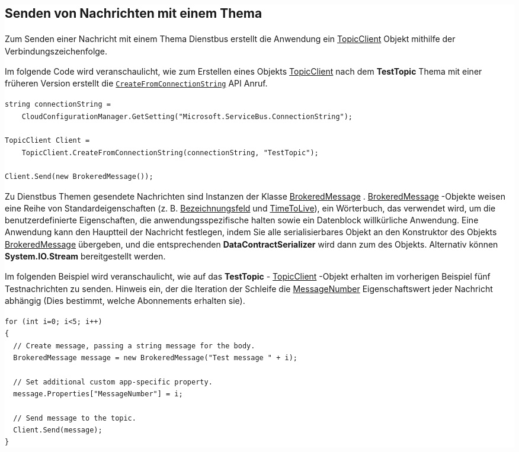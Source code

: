 ## <a name="send-messages-to-a-topic"></a>Senden von Nachrichten mit einem Thema

Zum Senden einer Nachricht mit einem Thema Dienstbus erstellt die Anwendung ein [TopicClient](https://msdn.microsoft.com/library/azure/microsoft.servicebus.messaging.topicclient.aspx) Objekt mithilfe der Verbindungszeichenfolge.

Im folgende Code wird veranschaulicht, wie zum Erstellen eines Objekts [TopicClient](https://msdn.microsoft.com/library/azure/microsoft.servicebus.messaging.topicclient.aspx) nach dem **TestTopic** Thema mit einer früheren Version erstellt die [`CreateFromConnectionString`](https://msdn.microsoft.com/library/azure/microsoft.servicebus.messaging.topicclient.createfromconnectionstring.aspx) API Anruf.

```
string connectionString =
    CloudConfigurationManager.GetSetting("Microsoft.ServiceBus.ConnectionString");

TopicClient Client =
    TopicClient.CreateFromConnectionString(connectionString, "TestTopic");

Client.Send(new BrokeredMessage());
```

Zu Dienstbus Themen gesendete Nachrichten sind Instanzen der Klasse [BrokeredMessage](https://msdn.microsoft.com/library/azure/microsoft.servicebus.messaging.brokeredmessage.aspx) . [BrokeredMessage](https://msdn.microsoft.com/library/azure/microsoft.servicebus.messaging.brokeredmessage.aspx) -Objekte weisen eine Reihe von Standardeigenschaften (z. B. [Bezeichnungsfeld](https://msdn.microsoft.com/library/azure/microsoft.servicebus.messaging.brokeredmessage.label.aspx) und [TimeToLive](https://msdn.microsoft.com/library/azure/microsoft.servicebus.messaging.brokeredmessage.timetolive.aspx)), ein Wörterbuch, das verwendet wird, um die benutzerdefinierte Eigenschaften, die anwendungsspezifische halten sowie ein Datenblock willkürliche Anwendung. Eine Anwendung kann den Hauptteil der Nachricht festlegen, indem Sie alle serialisierbares Objekt an den Konstruktor des Objekts [BrokeredMessage](https://msdn.microsoft.com/library/azure/microsoft.servicebus.messaging.brokeredmessage.aspx) übergeben, und die entsprechenden **DataContractSerializer** wird dann zum des Objekts. Alternativ können **System.IO.Stream** bereitgestellt werden.

Im folgenden Beispiel wird veranschaulicht, wie auf das **TestTopic** - [TopicClient](https://msdn.microsoft.com/library/azure/microsoft.servicebus.messaging.topicclient.aspx) -Objekt erhalten im vorherigen Beispiel fünf Testnachrichten zu senden. Hinweis ein, der die Iteration der Schleife die [MessageNumber](https://msdn.microsoft.com/library/azure/microsoft.servicebus.messaging.brokeredmessage.properties.aspx) Eigenschaftswert jeder Nachricht abhängig (Dies bestimmt, welche Abonnements erhalten sie).

```
for (int i=0; i<5; i++)
{
  // Create message, passing a string message for the body.
  BrokeredMessage message = new BrokeredMessage("Test message " + i);

  // Set additional custom app-specific property.
  message.Properties["MessageNumber"] = i;

  // Send message to the topic.
  Client.Send(message);
}
```


  [Azure-portal]: https://portal.azure.com
  [7]: ./media/service-bus-dotnet-how-to-use-topics-subscriptions/getting-started-multi-tier-13.png
  [Warteschlangen, Themen und Abonnements]: service-bus-queues-topics-subscriptions.md
  [Beispiel für Thema Filter]: https://github.com/Azure-Samples/azure-servicebus-messaging-samples/tree/master/TopicFilters
  [SqlFilter]: http://msdn.microsoft.com/library/azure/microsoft.servicebus.messaging.sqlfilter.aspx
  [SqlFilter.SqlExpression]: https://msdn.microsoft.com/library/azure/microsoft.servicebus.messaging.sqlfilter.sqlexpression.aspx
  [Vermittelte Dienstbus messaging .NET Lernprogramm]: service-bus-brokered-tutorial-dotnet.md
  [Azure Beispiele]: https://code.msdn.microsoft.com/site/search?query=service%20bus&f%5B0%5D.Value=service%20bus&f%5B0%5D.Type=SearchText&ac=2